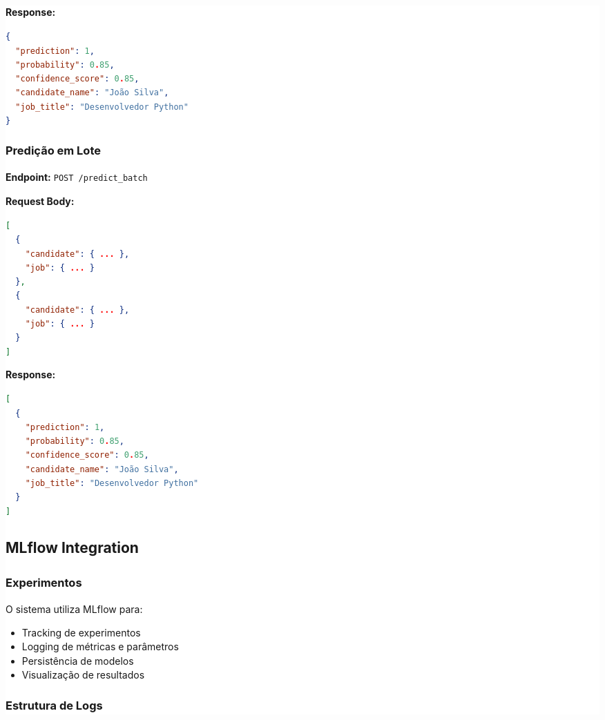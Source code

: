 **Response:**
```json
{
  "prediction": 1,
  "probability": 0.85,
  "confidence_score": 0.85,
  "candidate_name": "João Silva",
  "job_title": "Desenvolvedor Python"
}
```

### Predição em Lote

**Endpoint:** `POST /predict_batch`

**Request Body:**
```json
[
  {
    "candidate": { ... },
    "job": { ... }
  },
  {
    "candidate": { ... },
    "job": { ... }
  }
]
```

**Response:**
```json
[
  {
    "prediction": 1,
    "probability": 0.85,
    "confidence_score": 0.85,
    "candidate_name": "João Silva",
    "job_title": "Desenvolvedor Python"
  }
]
```

## MLflow Integration

### Experimentos

O sistema utiliza MLflow para:
- Tracking de experimentos
- Logging de métricas e parâmetros
- Persistência de modelos
- Visualização de resultados

### Estrutura de Logs
